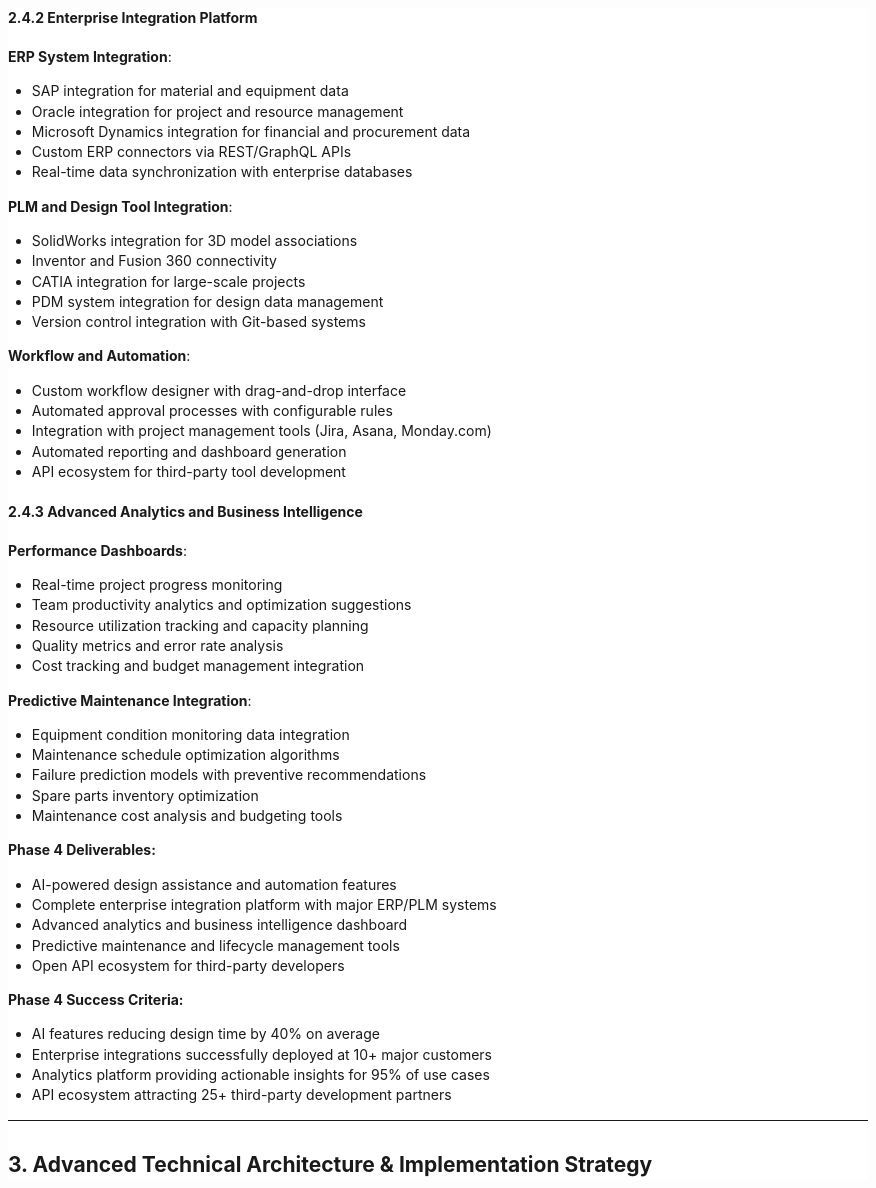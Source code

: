 #### 2.4.2 Enterprise Integration Platform

**ERP System Integration**:
- SAP integration for material and equipment data
- Oracle integration for project and resource management
- Microsoft Dynamics integration for financial and procurement data
- Custom ERP connectors via REST/GraphQL APIs
- Real-time data synchronization with enterprise databases

**PLM and Design Tool Integration**:
- SolidWorks integration for 3D model associations
- Inventor and Fusion 360 connectivity
- CATIA integration for large-scale projects
- PDM system integration for design data management
- Version control integration with Git-based systems

**Workflow and Automation**:
- Custom workflow designer with drag-and-drop interface
- Automated approval processes with configurable rules
- Integration with project management tools (Jira, Asana, Monday.com)
- Automated reporting and dashboard generation
- API ecosystem for third-party tool development

#### 2.4.3 Advanced Analytics and Business Intelligence

**Performance Dashboards**:
- Real-time project progress monitoring
- Team productivity analytics and optimization suggestions
- Resource utilization tracking and capacity planning
- Quality metrics and error rate analysis
- Cost tracking and budget management integration

**Predictive Maintenance Integration**:
- Equipment condition monitoring data integration
- Maintenance schedule optimization algorithms
- Failure prediction models with preventive recommendations
- Spare parts inventory optimization
- Maintenance cost analysis and budgeting tools

**Phase 4 Deliverables:**
- AI-powered design assistance and automation features
- Complete enterprise integration platform with major ERP/PLM systems
- Advanced analytics and business intelligence dashboard
- Predictive maintenance and lifecycle management tools
- Open API ecosystem for third-party developers

**Phase 4 Success Criteria:**
- AI features reducing design time by 40% on average
- Enterprise integrations successfully deployed at 10+ major customers
- Analytics platform providing actionable insights for 95% of use cases
- API ecosystem attracting 25+ third-party development partners

---

## 3. Advanced Technical Architecture & Implementation Strategy
